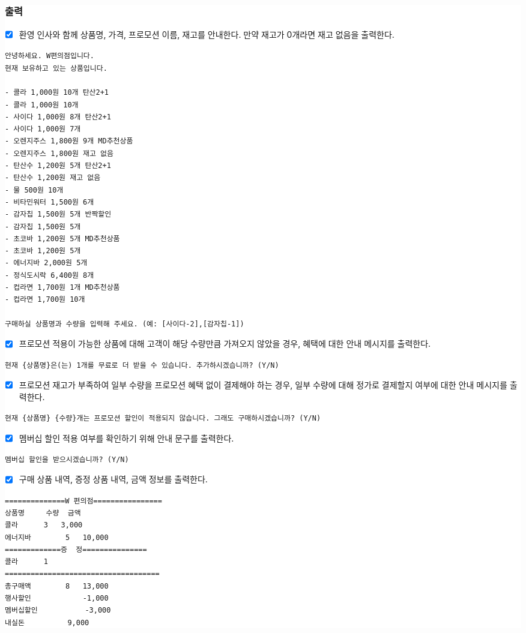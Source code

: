 ### 출력

- [x] 환영 인사와 함께 상품명, 가격, 프로모션 이름, 재고를 안내한다. 만약 재고가 0개라면 재고 없음을 출력한다.

```text
안녕하세요. W편의점입니다.
현재 보유하고 있는 상품입니다.

- 콜라 1,000원 10개 탄산2+1
- 콜라 1,000원 10개
- 사이다 1,000원 8개 탄산2+1
- 사이다 1,000원 7개
- 오렌지주스 1,800원 9개 MD추천상품
- 오렌지주스 1,800원 재고 없음
- 탄산수 1,200원 5개 탄산2+1
- 탄산수 1,200원 재고 없음
- 물 500원 10개
- 비타민워터 1,500원 6개
- 감자칩 1,500원 5개 반짝할인
- 감자칩 1,500원 5개
- 초코바 1,200원 5개 MD추천상품
- 초코바 1,200원 5개
- 에너지바 2,000원 5개
- 정식도시락 6,400원 8개
- 컵라면 1,700원 1개 MD추천상품
- 컵라면 1,700원 10개

구매하실 상품명과 수량을 입력해 주세요. (예: [사이다-2],[감자칩-1])
```

- [x] 프로모션 적용이 가능한 상품에 대해 고객이 해당 수량만큼 가져오지 않았을 경우, 혜택에 대한 안내 메시지를 출력한다.

```text
현재 {상품명}은(는) 1개를 무료로 더 받을 수 있습니다. 추가하시겠습니까? (Y/N)
```

- [x] 프로모션 재고가 부족하여 일부 수량을 프로모션 혜택 없이 결제해야 하는 경우, 일부 수량에 대해 정가로 결제할지 여부에 대한 안내 메시지를 출력한다.

```text
현재 {상품명} {수량}개는 프로모션 할인이 적용되지 않습니다. 그래도 구매하시겠습니까? (Y/N)
```

- [x] 멤버십 할인 적용 여부를 확인하기 위해 안내 문구를 출력한다.

```text
멤버십 할인을 받으시겠습니까? (Y/N)
```

- [x] 구매 상품 내역, 증정 상품 내역, 금액 정보를 출력한다.

```text
==============W 편의점================
상품명		수량	금액
콜라		3 	3,000
에너지바 		5 	10,000
=============증	정===============
콜라		1
====================================
총구매액		8	13,000
행사할인			-1,000
멤버십할인			-3,000
내실돈			 9,000
```
